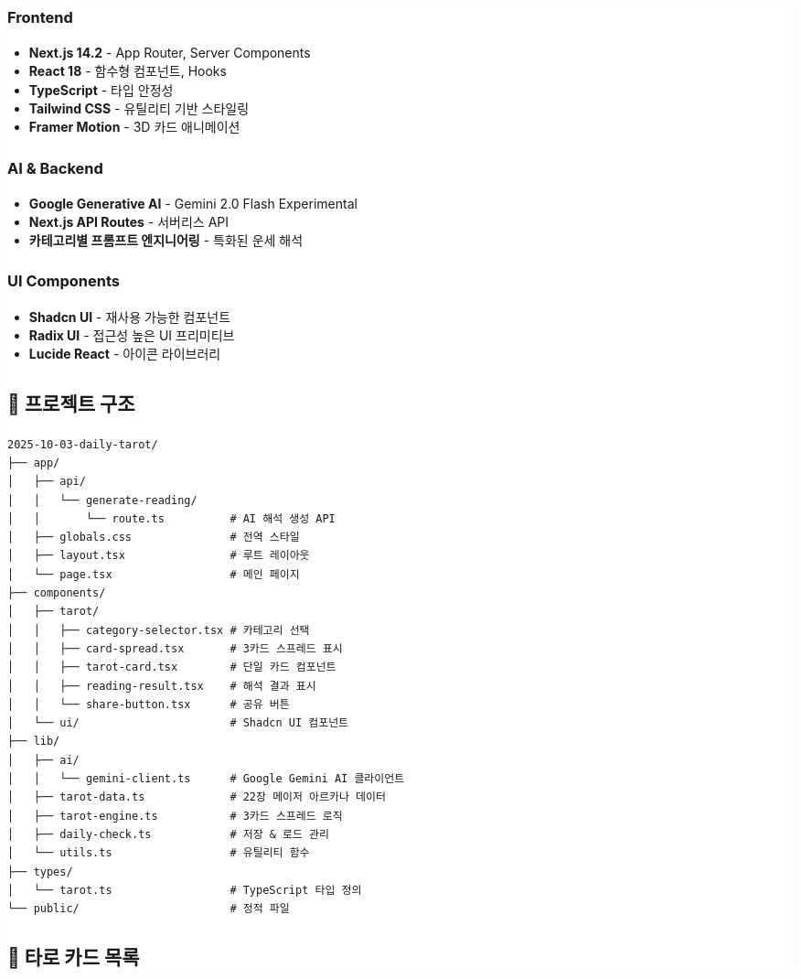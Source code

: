 ### Frontend
- **Next.js 14.2** - App Router, Server Components
- **React 18** - 함수형 컴포넌트, Hooks
- **TypeScript** - 타입 안정성
- **Tailwind CSS** - 유틸리티 기반 스타일링
- **Framer Motion** - 3D 카드 애니메이션

### AI & Backend
- **Google Generative AI** - Gemini 2.0 Flash Experimental
- **Next.js API Routes** - 서버리스 API
- **카테고리별 프롬프트 엔지니어링** - 특화된 운세 해석

### UI Components
- **Shadcn UI** - 재사용 가능한 컴포넌트
- **Radix UI** - 접근성 높은 UI 프리미티브
- **Lucide React** - 아이콘 라이브러리

## 📁 프로젝트 구조

```
2025-10-03-daily-tarot/
├── app/
│   ├── api/
│   │   └── generate-reading/
│   │       └── route.ts          # AI 해석 생성 API
│   ├── globals.css               # 전역 스타일
│   ├── layout.tsx                # 루트 레이아웃
│   └── page.tsx                  # 메인 페이지
├── components/
│   ├── tarot/
│   │   ├── category-selector.tsx # 카테고리 선택
│   │   ├── card-spread.tsx       # 3카드 스프레드 표시
│   │   ├── tarot-card.tsx        # 단일 카드 컴포넌트
│   │   ├── reading-result.tsx    # 해석 결과 표시
│   │   └── share-button.tsx      # 공유 버튼
│   └── ui/                       # Shadcn UI 컴포넌트
├── lib/
│   ├── ai/
│   │   └── gemini-client.ts      # Google Gemini AI 클라이언트
│   ├── tarot-data.ts             # 22장 메이저 아르카나 데이터
│   ├── tarot-engine.ts           # 3카드 스프레드 로직
│   ├── daily-check.ts            # 저장 & 로드 관리
│   └── utils.ts                  # 유틸리티 함수
├── types/
│   └── tarot.ts                  # TypeScript 타입 정의
└── public/                       # 정적 파일
```

## 🎴 타로 카드 목록
